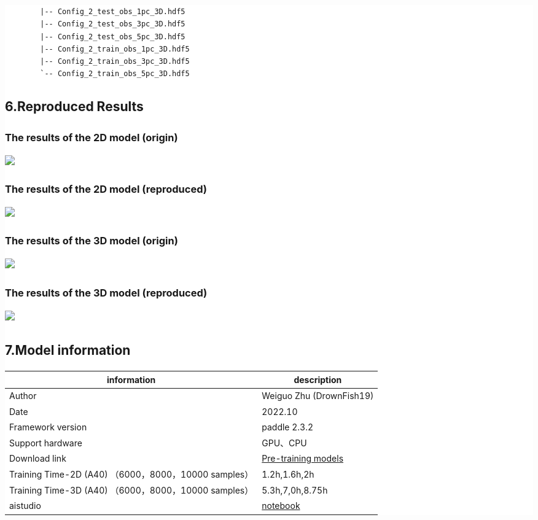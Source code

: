 ```txt
        |-- Config_2_test_obs_1pc_3D.hdf5
        |-- Config_2_test_obs_3pc_3D.hdf5
        |-- Config_2_test_obs_5pc_3D.hdf5
        |-- Config_2_train_obs_1pc_3D.hdf5
        |-- Config_2_train_obs_3pc_3D.hdf5
        `-- Config_2_train_obs_5pc_3D.hdf5
```


## 6.Reproduced Results

### The results of the 2D model (origin)
![](https://ai-studio-static-online.cdn.bcebos.com/09d8e2b5fe5a473b899842845a2ece667c2804a9c88c419caa27719de77ec790)

### The results of the 2D model (reproduced)
![](https://ai-studio-static-online.cdn.bcebos.com/5128939ec4bf445a84ae0212f9dd7ac1178e0dbcf8a0447cbb12672b6f24ddbc)

### The results of the 3D model (origin)
![](https://ai-studio-static-online.cdn.bcebos.com/659d5e3a98954b9bafb32f9f4f4b707ebd7370182aa54606933db0e08a22746b)

### The results of the 3D model (reproduced)
![](https://ai-studio-static-online.cdn.bcebos.com/8d329d7416a040d391b11d6e771a6d522027b75d466041ea836fdbc51b42407b)


## 7.Model information

| information                | description| 
| --------          | -------- | 
| Author              | Weiguo Zhu (DrownFish19)    | 
| Date              | 2022.10     | 
| Framework version              | paddle 2.3.2     | 
| Support hardware              | GPU、CPU     | 
| Download link           |  [Pre-training models](https://pan.baidu.com/s/14fUU1YU-b-zkkQPkdl_JzQ?pwd=82ij)    | 
| Training Time-2D (A40) （6000，8000，10000 samples）             | 1.2h,1.6h,2h     |
| Training Time-3D (A40) （6000，8000，10000 samples）            | 5.3h,7,0h,8.75h     |
| aistudio              | [notebook](https://aistudio.baidu.com/aistudio/projectdetail/4756062)     | 